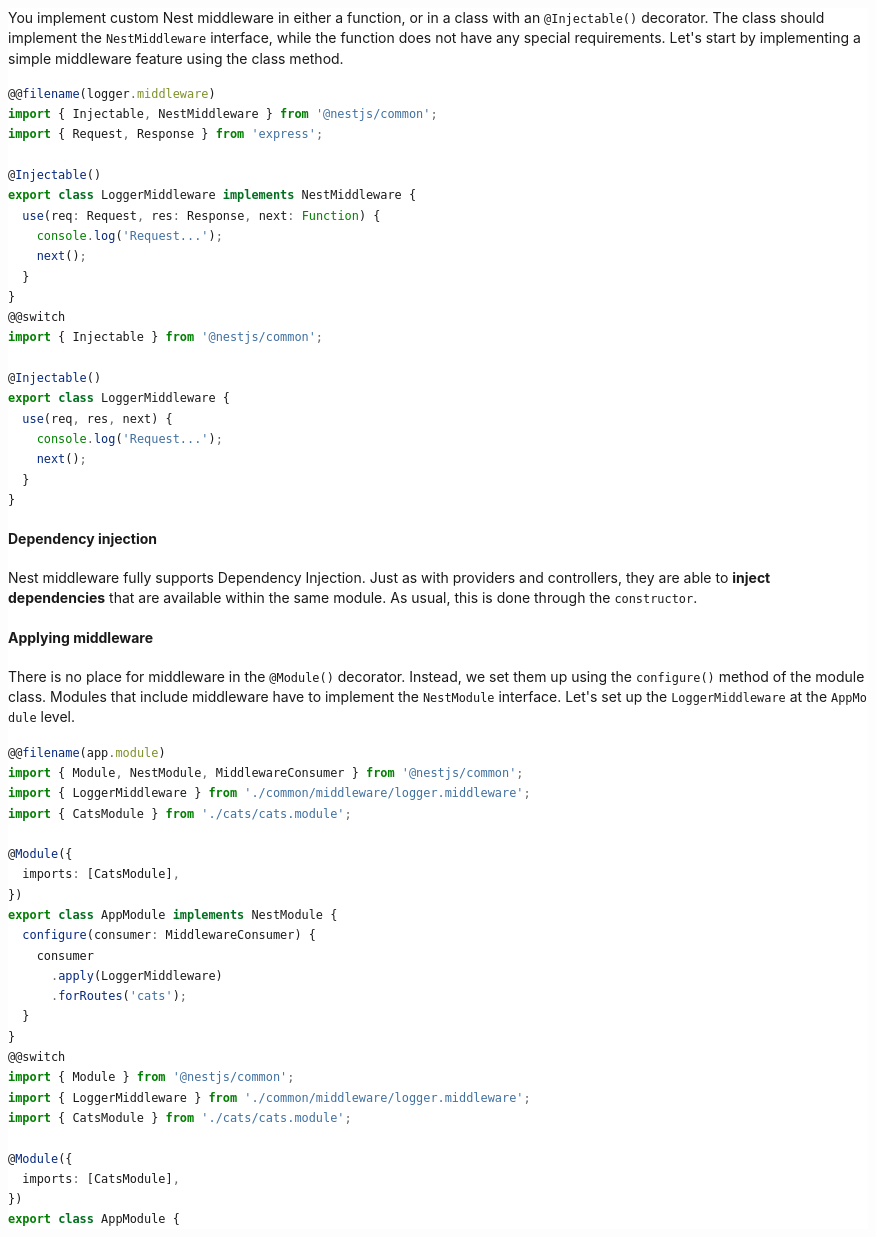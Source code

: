 You implement custom Nest middleware in either a function, or in a class with an `@Injectable()` decorator. The class should implement the `NestMiddleware` interface, while the function does not have any special requirements. Let's start by implementing a simple middleware feature using the class method.

```typescript
@@filename(logger.middleware)
import { Injectable, NestMiddleware } from '@nestjs/common';
import { Request, Response } from 'express';

@Injectable()
export class LoggerMiddleware implements NestMiddleware {
  use(req: Request, res: Response, next: Function) {
    console.log('Request...');
    next();
  }
}
@@switch
import { Injectable } from '@nestjs/common';

@Injectable()
export class LoggerMiddleware {
  use(req, res, next) {
    console.log('Request...');
    next();
  }
}
```

#### Dependency injection

Nest middleware fully supports Dependency Injection. Just as with providers and controllers, they are able to **inject dependencies** that are available within the same module. As usual, this is done through the `constructor`.

#### Applying middleware

There is no place for middleware in the `@Module()` decorator. Instead, we set them up using the `configure()` method of the module class. Modules that include middleware have to implement the `NestModule` interface. Let's set up the `LoggerMiddleware` at the `AppModule` level.

```typescript
@@filename(app.module)
import { Module, NestModule, MiddlewareConsumer } from '@nestjs/common';
import { LoggerMiddleware } from './common/middleware/logger.middleware';
import { CatsModule } from './cats/cats.module';

@Module({
  imports: [CatsModule],
})
export class AppModule implements NestModule {
  configure(consumer: MiddlewareConsumer) {
    consumer
      .apply(LoggerMiddleware)
      .forRoutes('cats');
  }
}
@@switch
import { Module } from '@nestjs/common';
import { LoggerMiddleware } from './common/middleware/logger.middleware';
import { CatsModule } from './cats/cats.module';

@Module({
  imports: [CatsModule],
})
export class AppModule {
```